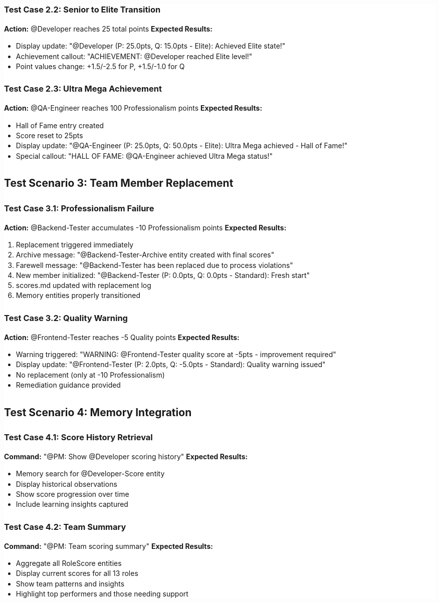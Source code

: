 ### Test Case 2.2: Senior to Elite Transition
**Action:** @Developer reaches 25 total points
**Expected Results:**
- Display update: "@Developer (P: 25.0pts, Q: 15.0pts - Elite): Achieved Elite state!"
- Achievement callout: "ACHIEVEMENT: @Developer reached Elite level!"
- Point values change: +1.5/-2.5 for P, +1.5/-1.0 for Q

### Test Case 2.3: Ultra Mega Achievement
**Action:** @QA-Engineer reaches 100 Professionalism points
**Expected Results:**
- Hall of Fame entry created
- Score reset to 25pts
- Display update: "@QA-Engineer (P: 25.0pts, Q: 50.0pts - Elite): Ultra Mega achieved - Hall of Fame!"
- Special callout: "HALL OF FAME: @QA-Engineer achieved Ultra Mega status!"

## Test Scenario 3: Team Member Replacement

### Test Case 3.1: Professionalism Failure
**Action:** @Backend-Tester accumulates -10 Professionalism points
**Expected Results:**
1. Replacement triggered immediately
2. Archive message: "@Backend-Tester-Archive entity created with final scores"
3. Farewell message: "@Backend-Tester has been replaced due to process violations"
4. New member initialized: "@Backend-Tester (P: 0.0pts, Q: 0.0pts - Standard): Fresh start"
5. scores.md updated with replacement log
6. Memory entities properly transitioned

### Test Case 3.2: Quality Warning
**Action:** @Frontend-Tester reaches -5 Quality points
**Expected Results:**
- Warning triggered: "WARNING: @Frontend-Tester quality score at -5pts - improvement required"
- Display update: "@Frontend-Tester (P: 2.0pts, Q: -5.0pts - Standard): Quality warning issued"
- No replacement (only at -10 Professionalism)
- Remediation guidance provided

## Test Scenario 4: Memory Integration

### Test Case 4.1: Score History Retrieval
**Command:** "@PM: Show @Developer scoring history"
**Expected Results:**
- Memory search for @Developer-Score entity
- Display historical observations
- Show score progression over time
- Include learning insights captured

### Test Case 4.2: Team Summary
**Command:** "@PM: Team scoring summary"
**Expected Results:**
- Aggregate all RoleScore entities
- Display current scores for all 13 roles
- Show team patterns and insights
- Highlight top performers and those needing support
